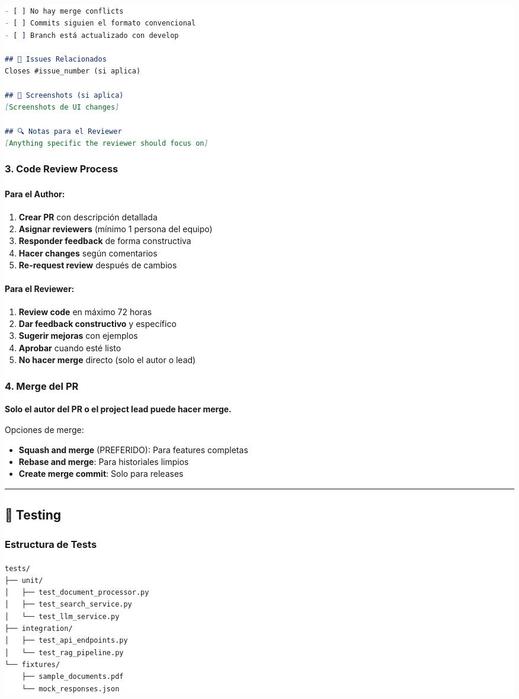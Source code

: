 ```markdown
- [ ] No hay merge conflicts
- [ ] Commits siguien el formato convencional
- [ ] Branch está actualizado con develop

## 🔗 Issues Relacionados
Closes #issue_number (si aplica)

## 📸 Screenshots (si aplica)
[Screenshots de UI changes]

## 🔍 Notas para el Reviewer
[Anything specific the reviewer should focus on]
```

### 3. Code Review Process

#### Para el Author:
1. **Crear PR** con descripción detallada
2. **Asignar reviewers** (mínimo 1 persona del equipo)
3. **Responder feedback** de forma constructiva
4. **Hacer changes** según comentarios
5. **Re-request review** después de cambios

#### Para el Reviewer:
1. **Review code** en máximo 72 horas
2. **Dar feedback constructivo** y específico
3. **Sugerir mejoras** con ejemplos
4. **Aprobar** cuando esté listo
5. **No hacer merge** directo (solo el autor o lead)

### 4. Merge del PR

**Solo el autor del PR o el project lead puede hacer merge.**

Opciones de merge:
- **Squash and merge** (PREFERIDO): Para features completas
- **Rebase and merge**: Para historiales limpios
- **Create merge commit**: Solo para releases

---

## 🧪 Testing

### Estructura de Tests
```
tests/
├── unit/
│   ├── test_document_processor.py
│   ├── test_search_service.py
│   └── test_llm_service.py
├── integration/
│   ├── test_api_endpoints.py
│   └── test_rag_pipeline.py
└── fixtures/
    ├── sample_documents.pdf
    └── mock_responses.json
```
